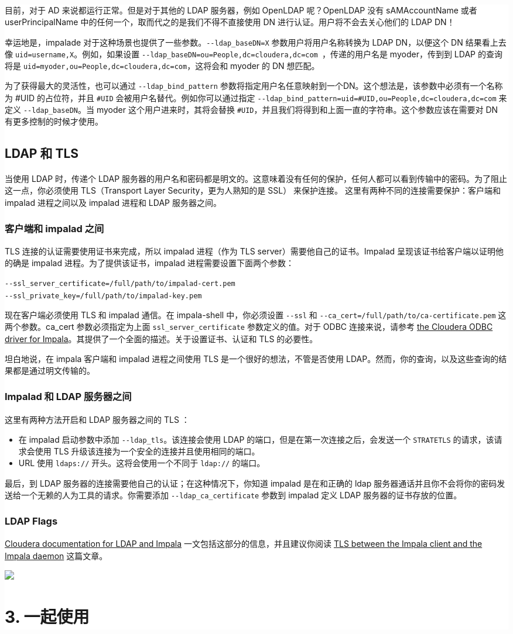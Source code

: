 目前，对于 AD 来说都运行正常。但是对于其他的 LDAP 服务器，例如 OpenLDAP 呢？OpenLDAP 没有 sAMAccountName 或者 userPrincipalName 中的任何一个，取而代之的是我们不得不直接使用 DN 进行认证。用户将不会去关心他们的 LDAP DN！

幸运地是，impalade 对于这种场景也提供了一些参数。`--ldap_baseDN=X` 参数用户将用户名称转换为 LDAP DN，以便这个 DN 结果看上去像 `uid=username,X`。例如，如果设置 `--ldap_baseDN=ou=People,dc=cloudera,dc=com `，传递的用户名是 myoder，传到到 LDAP 的查询将是 `uid=myoder,ou=People,dc=cloudera,dc=com`，这将会和 myoder 的 DN 想匹配。

为了获得最大的灵活性，也可以通过 `--ldap_bind_pattern` 参数将指定用户名任意映射到一个DN。这个想法是，该参数中必须有一个名称为 #UID 的占位符，并且 `#UID` 会被用户名替代。例如你可以通过指定 `--ldap_bind_pattern=uid=#UID,ou=People,dc=cloudera,dc=com` 来定义 `--ldap_baseDN`。当 myoder 这个用户进来时，其将会替换 `#UID`，并且我们将得到和上面一直的字符串。这个参数应该在需要对 DN 有更多控制的时候才使用。

## LDAP 和 TLS

当使用 LDAP 时，传递个 LDAP 服务器的用户名和密码都是明文的。这意味着没有任何的保护，任何人都可以看到传输中的密码。为了阻止这一点，你必须使用 TLS（Transport Layer Security，更为人熟知的是 SSL） 来保护连接。 这里有两种不同的连接需要保护：客户端和 impalad 进程之间以及 impalad 进程和 LDAP 服务器之间。

### 客户端和 impalad 之间

TLS 连接的认证需要使用证书来完成，所以 impalad 进程（作为 TLS server）需要他自己的证书。Impalad 呈现该证书给客户端以证明他的确是 impalad 进程。为了提供该证书，impalad 进程需要设置下面两个参数：

```bash
--ssl_server_certificate=/full/path/to/impalad-cert.pem 
--ssl_private_key=/full/path/to/impalad-key.pem
```

现在客户端必须使用 TLS 和 impalad 通信。在 impala-shell 中，你必须设置 `--ssl` 和 `--ca_cert=/full/path/to/ca-certificate.pem` 这两个参数。ca_cert 参数必须指定为上面 `ssl_server_certificate` 参数定义的值。对于 ODBC 连接来说，请参考 [ the Cloudera ODBC driver for Impala](http://www.cloudera.com/content/cloudera-content/cloudera-docs/Connectors/PDF/Cloudera-ODBC-Driver-for-Impala-Install-Guide.pdf)。其提供了一个全面的描述。关于设置证书、认证和 TLS 的必要性。

坦白地说，在 impala 客户端和 impalad 进程之间使用 TLS 是一个很好的想法，不管是否使用 LDAP。然而，你的查询，以及这些查询的结果都是通过明文传输的。

### Impalad 和 LDAP 服务器之间

这里有两种方法开启和 LDAP 服务器之间的 TLS ：

- 在 impalad 启动参数中添加 `--ldap_tls`。该连接会使用 LDAP 的端口，但是在第一次连接之后，会发送一个 `STRATETLS` 的请求，该请求会使用 TLS 升级该连接为一个安全的连接并且使用相同的端口。
- URL 使用 `ldaps://` 开头。这将会使用一个不同于  `ldap://` 的端口。

最后，到 LDAP 服务器的连接需要他自己的认证；在这种情况下，你知道 impalad 是在和正确的 ldap 服务器通话并且你不会将你的密码发送给一个无赖的人为工具的请求。你需要添加 `--ldap_ca_certificate` 参数到 impalad 定义 LDAP 服务器的证书存放的位置。

### LDAP Flags

[Cloudera documentation for LDAP and Impala](http://www.cloudera.com/content/cloudera-content/cloudera-docs/CDH5/latest/Impala/Installing-and-Using-Impala/ciiu_ldap.html) 一文包括这部分的信息，并且建议你阅读 [TLS between the Impala client and the Impala daemon](http://www.cloudera.com/content/cloudera-content/cloudera-docs/CDH5/latest/Impala/Installing-and-Using-Impala/ciiu_ssl.html) 这篇文章。

![](http://blog.cloudera.com/wp-content/uploads/2014/10/impala-auth-tab3.png)

# 3. 一起使用

